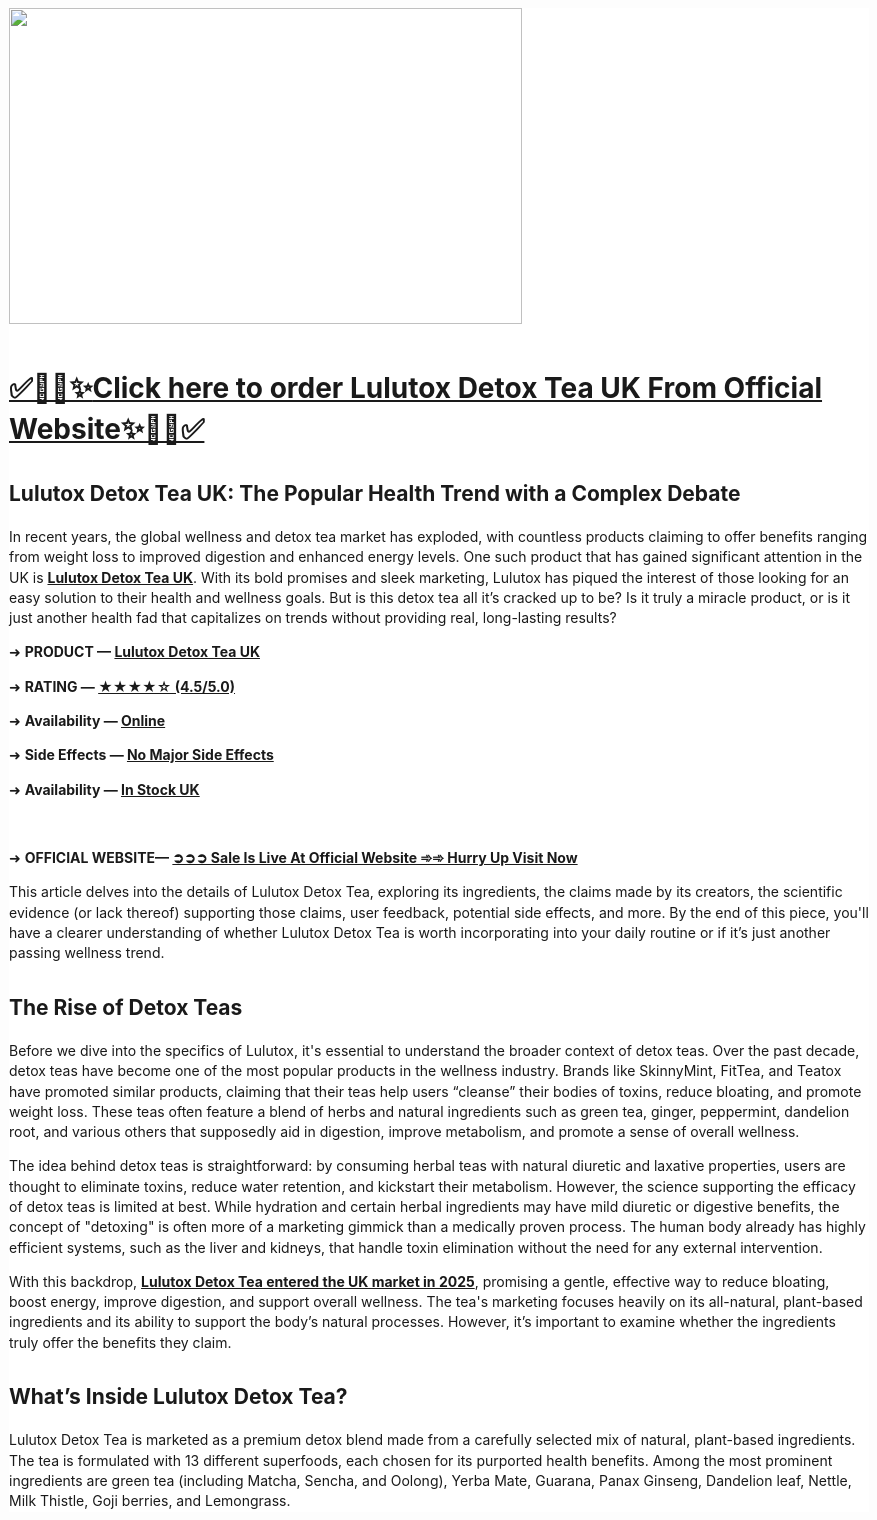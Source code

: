 <div class="separator"><a href="https://www.facebook.com/LulutoxDetoxTeaUKBUY/" target="_blank" rel="nofollow"><img src="https://blogger.googleusercontent.com/img/b/R29vZ2xl/AVvXsEjNFjE1R1MUoAp6jcyb6TNAI1J_2Jbfnmk6pD2g7X5deflOQGh2aD0CWnTzZncDmPAjaXjzDfRuguw2wAxjwgDA1hyCC9N7N4s13yxHnx2iuhTQZgVUb_QQNnG2XztADXSSRrGMtriDYJvC3VOXxVgTdcDYit1_iGB6SgFoyWfJl7utMDyu4fzF5eFZQKz4/w513-h316/lulutox-detox-tea-reviews.jpg" alt="" width="513" height="316" border="0" data-original-height="474" data-original-width="769" /></a></div>
<h1><u>✅💛🌿✨<a href="https://hotdeal24x7.com/lulutox-detox-tea-uk-buy" target="_blank" rel="nofollow">Click here to order Lulutox Detox Tea UK From Official Website</a>✨🌿💛✅</u></h1>
<h2><strong data-end="72" data-start="0">Lulutox Detox Tea UK: The Popular Health Trend with a Complex Debate</strong></h2>
<p data-end="694" data-start="74">In recent years, the global wellness and detox tea market has exploded, with countless products claiming to offer benefits ranging from weight loss to improved digestion and enhanced energy levels. One such product that has gained significant attention in the UK is&nbsp;<strong><a href="https://www.facebook.com/LulutoxDetoxTeaUKBUY/">Lulutox Detox Tea UK</a></strong>. With its bold promises and sleek marketing, Lulutox has piqued the interest of those looking for an easy solution to their health and wellness goals. But is this detox tea all it&rsquo;s cracked up to be? Is it truly a miracle product, or is it just another health fad that capitalizes on trends without providing real, long-lasting results?</p>
<p>➜&nbsp;<strong>PRODUCT &mdash;&nbsp;<a href="https://www.facebook.com/LulutoxDetoxTeaUKBUY/">Lulutox Detox Tea UK</a></strong></p>
<p>➜&nbsp;<strong>RATING &mdash;&nbsp;<a href="https://www.facebook.com/TryLulutoxDetoxTeaReviews.UK/">★★★★☆ (4.5/5.0)</a></strong></p>
<p>➜&nbsp;<strong>Availability &mdash;&nbsp;<a href="https://www.facebook.com/groups/lulutoxdetoxteauk2025">Online</a></strong></p>
<p>➜&nbsp;<strong>Side Effects &mdash;&nbsp;<a href="https://www.facebook.com/groups/lulutoxdetoxteareviewsuk2025">No Major Side Effects</a></strong></p>
<p>➜&nbsp;<strong>Availability &mdash;&nbsp;<a href="https://www.facebook.com/LulutoxDetoxTeaUKBUY/">In Stock UK</a></strong></p>
<p data-end="694" data-start="74">&nbsp;</p>
<p>➜&nbsp;<strong>OFFICIAL WEBSITE&mdash;&nbsp;<a href="https://hotdeal24x7.com/lulutox-detox-tea-uk-buy">➲➲➲ Sale Is Live At Official Website ➾➾ Hurry Up Visit Now</a></strong></p>
<p data-end="1116" data-start="696">This article delves into the details of Lulutox Detox Tea, exploring its ingredients, the claims made by its creators, the scientific evidence (or lack thereof) supporting those claims, user feedback, potential side effects, and more. By the end of this piece, you'll have a clearer understanding of whether Lulutox Detox Tea is worth incorporating into your daily routine or if it&rsquo;s just another passing wellness trend.</p>
<h2>The Rise of Detox Teas</h2>
<p data-end="1781" data-start="1146">Before we dive into the specifics of Lulutox, it's essential to understand the broader context of detox teas. Over the past decade, detox teas have become one of the most popular products in the wellness industry. Brands like SkinnyMint, FitTea, and Teatox have promoted similar products, claiming that their teas help users &ldquo;cleanse&rdquo; their bodies of toxins, reduce bloating, and promote weight loss. These teas often feature a blend of herbs and natural ingredients such as green tea, ginger, peppermint, dandelion root, and various others that supposedly aid in digestion, improve metabolism, and promote a sense of overall wellness.</p>
<p data-end="2426" data-start="1783">The idea behind detox teas is straightforward: by consuming herbal teas with natural diuretic and laxative properties, users are thought to eliminate toxins, reduce water retention, and kickstart their metabolism. However, the science supporting the efficacy of detox teas is limited at best. While hydration and certain herbal ingredients may have mild diuretic or digestive benefits, the concept of "detoxing" is often more of a marketing gimmick than a medically proven process. The human body already has highly efficient systems, such as the liver and kidneys, that handle toxin elimination without the need for any external intervention.</p>
<p data-end="2846" data-start="2428">With this backdrop,&nbsp;<strong><a href="https://www.facebook.com/groups/lulutoxdetoxteauk2025" target="_blank" rel="nofollow">Lulutox Detox Tea entered the UK market in 2025</a></strong>, promising a gentle, effective way to reduce bloating, boost energy, improve digestion, and support overall wellness. The tea's marketing focuses heavily on its all-natural, plant-based ingredients and its ability to support the body&rsquo;s natural processes. However, it&rsquo;s important to examine whether the ingredients truly offer the benefits they claim.</p>
<h2>What&rsquo;s Inside Lulutox Detox Tea?</h2>
<p data-end="3306" data-start="2886">Lulutox Detox Tea is marketed as a premium detox blend made from a carefully selected mix of natural, plant-based ingredients. The tea is formulated with 13 different superfoods, each chosen for its purported health benefits. Among the most prominent ingredients are green tea (including Matcha, Sencha, and Oolong), Yerba Mate, Guarana, Panax Ginseng, Dandelion leaf, Nettle, Milk Thistle, Goji berries, and Lemongrass.</p>